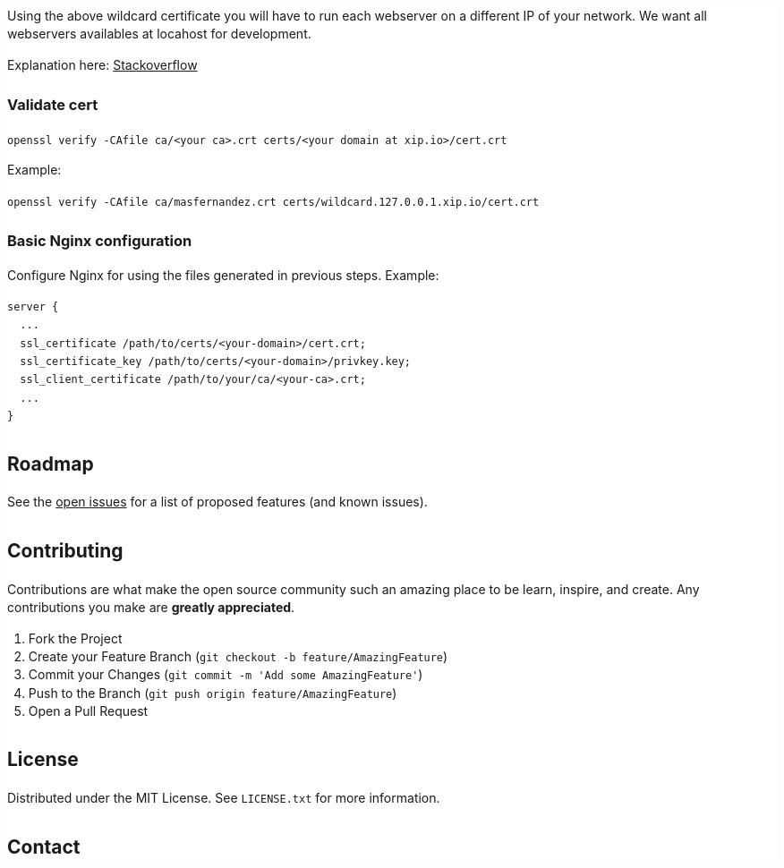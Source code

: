 Using the above wildcard certificate you will have to run each webserver on a different IP of your network. We want all webservers availables at locahost for development. 

Explanation here: [Stackoverflow](https://serverfault.com/questions/933374/can-a-wildcard-ssl-certificate-secure-host-names-of-various-depths)


### Validate cert
```
openssl verify -CAfile ca/<your ca>.crt certs/<your domain at xip.io>/cert.crt
```

Example:
```
openssl verify -CAfile ca/masfernandez.crt certs/wildcard.127.0.0.1.xip.io/cert.crt
```


### Basic Nginx configuration

Configure Nginx for using the files generated in previous steps. Example:  

```
server {
  ...
  ssl_certificate /path/to/certs/<your-domain>/cert.crt;
  ssl_certificate_key /path/to/certs/<your-domain>/privkey.key;
  ssl_client_certificate /path/to/your/ca/<your-ca>.crt;
  ...
}
```


## Roadmap

See the [open issues](https://github.com/masfernandez/nginx-proxy-local-development/issues) for a list of proposed features (and known issues).


## Contributing

Contributions are what make the open source community such an amazing place to be learn, inspire, and create. Any contributions you make are **greatly appreciated**.

1. Fork the Project
2. Create your Feature Branch (`git checkout -b feature/AmazingFeature`)
3. Commit your Changes (`git commit -m 'Add some AmazingFeature'`)
4. Push to the Branch (`git push origin feature/AmazingFeature`)
5. Open a Pull Request


## License

Distributed under the MIT License. See `LICENSE.txt` for more information.


## Contact
